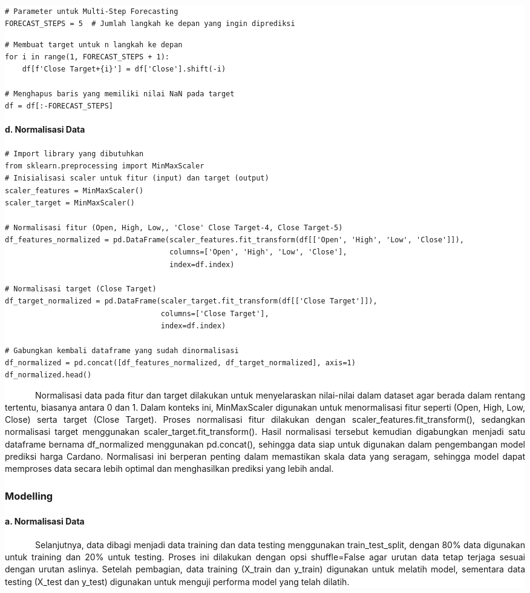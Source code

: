 ```{code-cell} python
# Parameter untuk Multi-Step Forecasting
FORECAST_STEPS = 5  # Jumlah langkah ke depan yang ingin diprediksi
```

```{code-cell} python
# Membuat target untuk n langkah ke depan
for i in range(1, FORECAST_STEPS + 1):
    df[f'Close Target+{i}'] = df['Close'].shift(-i)

# Menghapus baris yang memiliki nilai NaN pada target
df = df[:-FORECAST_STEPS]
```

#### d. Normalisasi Data

```{code-cell} python
# Import library yang dibutuhkan
from sklearn.preprocessing import MinMaxScaler
# Inisialisasi scaler untuk fitur (input) dan target (output)
scaler_features = MinMaxScaler()
scaler_target = MinMaxScaler()

# Normalisasi fitur (Open, High, Low,, 'Close' Close Target-4, Close Target-5)
df_features_normalized = pd.DataFrame(scaler_features.fit_transform(df[['Open', 'High', 'Low', 'Close']]),
                                      columns=['Open', 'High', 'Low', 'Close'],
                                      index=df.index)

# Normalisasi target (Close Target)
df_target_normalized = pd.DataFrame(scaler_target.fit_transform(df[['Close Target']]),
                                    columns=['Close Target'],
                                    index=df.index)

# Gabungkan kembali dataframe yang sudah dinormalisasi
df_normalized = pd.concat([df_features_normalized, df_target_normalized], axis=1)
df_normalized.head()
```
<p style="text-indent: 50px; text-align: justify;"> Normalisasi data pada fitur dan target dilakukan untuk menyelaraskan nilai-nilai dalam dataset agar berada dalam rentang tertentu, biasanya antara 0 dan 1. Dalam konteks ini, MinMaxScaler digunakan untuk menormalisasi fitur seperti (Open, High, Low, Close) serta target (Close Target). Proses normalisasi fitur dilakukan dengan scaler_features.fit_transform(), sedangkan normalisasi target menggunakan scaler_target.fit_transform(). Hasil normalisasi tersebut kemudian digabungkan menjadi satu dataframe bernama df_normalized menggunakan pd.concat(), sehingga data siap untuk digunakan dalam pengembangan model prediksi harga Cardano. Normalisasi ini berperan penting dalam memastikan skala data yang seragam, sehingga model dapat memproses data secara lebih optimal dan menghasilkan prediksi yang lebih andal. </P>

### Modelling 

#### a. Normalisasi Data 
<p style="text-indent: 50px; text-align: justify;"> Selanjutnya, data dibagi menjadi data training dan data testing menggunakan train_test_split, dengan 80% data digunakan untuk training dan 20% untuk testing. Proses ini dilakukan dengan opsi shuffle=False agar urutan data tetap terjaga sesuai dengan urutan aslinya. Setelah pembagian, data training (X_train dan y_train) digunakan untuk melatih model, sementara data testing (X_test dan y_test) digunakan untuk menguji performa model yang telah dilatih. </p>
